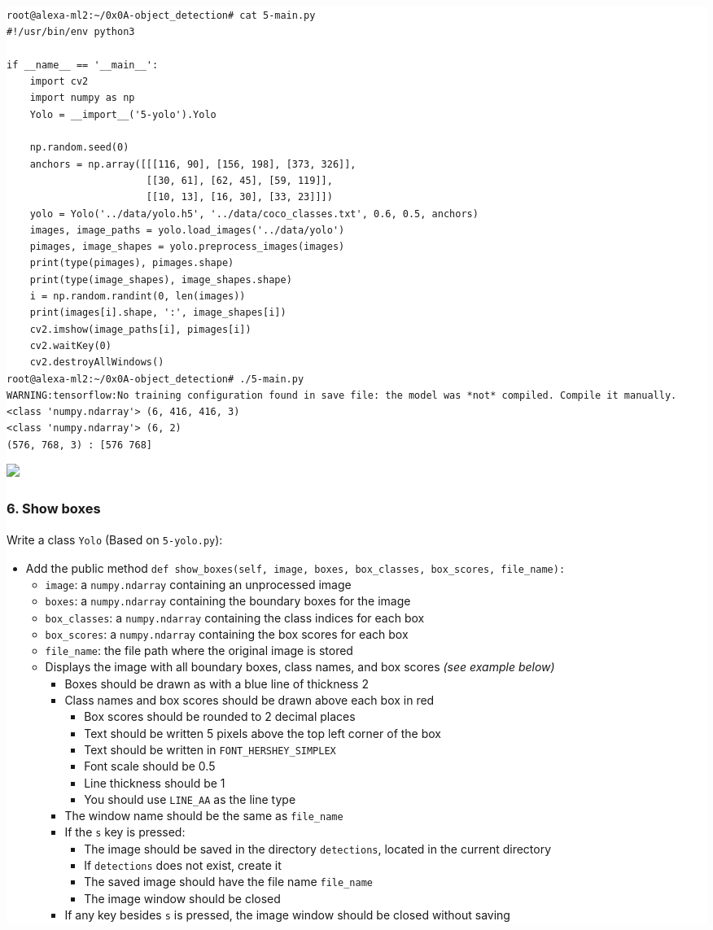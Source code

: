 ```
root@alexa-ml2:~/0x0A-object_detection# cat 5-main.py 
#!/usr/bin/env python3

if __name__ == '__main__':
    import cv2
    import numpy as np
    Yolo = __import__('5-yolo').Yolo

    np.random.seed(0)
    anchors = np.array([[[116, 90], [156, 198], [373, 326]],
                        [[30, 61], [62, 45], [59, 119]],
                        [[10, 13], [16, 30], [33, 23]]])
    yolo = Yolo('../data/yolo.h5', '../data/coco_classes.txt', 0.6, 0.5, anchors)
    images, image_paths = yolo.load_images('../data/yolo')
    pimages, image_shapes = yolo.preprocess_images(images)
    print(type(pimages), pimages.shape)
    print(type(image_shapes), image_shapes.shape)
    i = np.random.randint(0, len(images))
    print(images[i].shape, ':', image_shapes[i])
    cv2.imshow(image_paths[i], pimages[i])
    cv2.waitKey(0)
    cv2.destroyAllWindows()
root@alexa-ml2:~/0x0A-object_detection# ./5-main.py 
WARNING:tensorflow:No training configuration found in save file: the model was *not* compiled. Compile it manually.
<class 'numpy.ndarray'> (6, 416, 416, 3)
<class 'numpy.ndarray'> (6, 2)
(576, 768, 3) : [576 768]

```

![](https://holbertonintranet.s3.amazonaws.com/uploads/medias/2019/3/a9c7e8c7ce308954fa1d.png?X-Amz-Algorithm=AWS4-HMAC-SHA256&X-Amz-Credential=AKIARDDGGGOU5BHMTQX4%2F20220627%2Fus-east-1%2Fs3%2Faws4_request&X-Amz-Date=20220627T131933Z&X-Amz-Expires=86400&X-Amz-SignedHeaders=host&X-Amz-Signature=9e42b1b20c3403425ef7601becf36837f163ff9aa09d3ffff817a0bf2ce46597)



### 6. Show boxes



Write a class  `Yolo`  (Based on  `5-yolo.py`):

-   Add the public method  `def show_boxes(self, image, boxes, box_classes, box_scores, file_name):`
    -   `image`: a  `numpy.ndarray`  containing an unprocessed image
    -   `boxes`: a  `numpy.ndarray`  containing the boundary boxes for the image
    -   `box_classes`: a  `numpy.ndarray`  containing the class indices for each box
    -   `box_scores`: a  `numpy.ndarray`  containing the box scores for each box
    -   `file_name`: the file path where the original image is stored
    -   Displays the image with all boundary boxes, class names, and box scores  _(see example below)_
        -   Boxes should be drawn as with a blue line of thickness 2
        -   Class names and box scores should be drawn above each box in red
            -   Box scores should be rounded to 2 decimal places
            -   Text should be written 5 pixels above the top left corner of the box
            -   Text should be written in  `FONT_HERSHEY_SIMPLEX`
            -   Font scale should be 0.5
            -   Line thickness should be 1
            -   You should use  `LINE_AA`  as the line type
        -   The window name should be the same as  `file_name`
        -   If the  `s`  key is pressed:
            -   The image should be saved in the directory  `detections`, located in the current directory
            -   If  `detections`  does not exist, create it
            -   The saved image should have the file name  `file_name`
            -   The image window should be closed
        -   If any key besides  `s`  is pressed, the image window should be closed without saving
